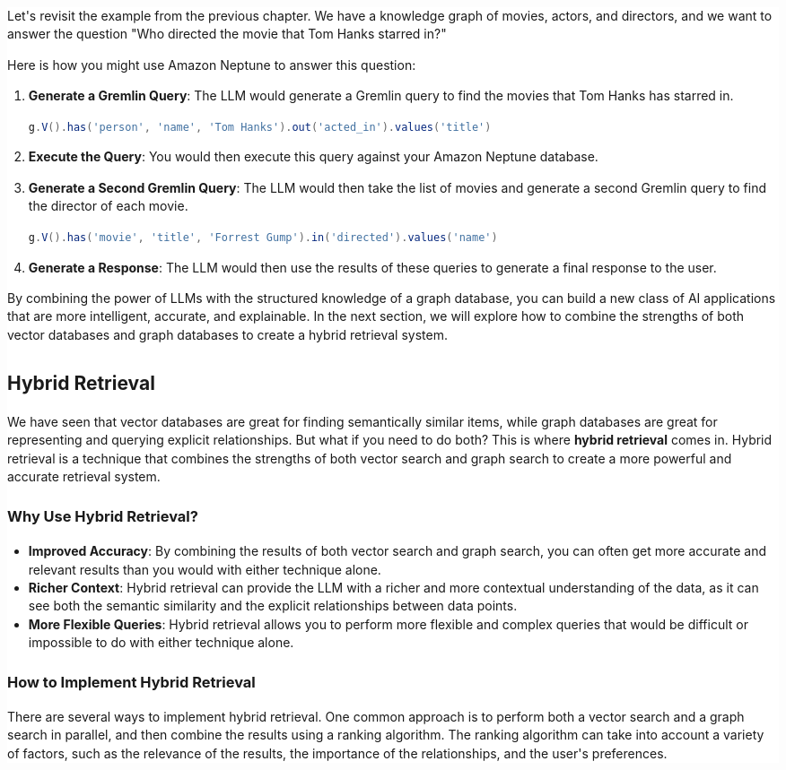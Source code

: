 Let's revisit the example from the previous chapter. We have a knowledge graph of movies, actors, and directors, and we want to answer the question "Who directed the movie that Tom Hanks starred in?"

Here is how you might use Amazon Neptune to answer this question:

1.  **Generate a Gremlin Query**: The LLM would generate a Gremlin query to find the movies that Tom Hanks has starred in.

    ```groovy
    g.V().has('person', 'name', 'Tom Hanks').out('acted_in').values('title')
    ```

2.  **Execute the Query**: You would then execute this query against your Amazon Neptune database.
3.  **Generate a Second Gremlin Query**: The LLM would then take the list of movies and generate a second Gremlin query to find the director of each movie.

    ```groovy
    g.V().has('movie', 'title', 'Forrest Gump').in('directed').values('name')
    ```

4.  **Generate a Response**: The LLM would then use the results of these queries to generate a final response to the user.

By combining the power of LLMs with the structured knowledge of a graph database, you can build a new class of AI applications that are more intelligent, accurate, and explainable. In the next section, we will explore how to combine the strengths of both vector databases and graph databases to create a hybrid retrieval system.




## Hybrid Retrieval

We have seen that vector databases are great for finding semantically similar items, while graph databases are great for representing and querying explicit relationships. But what if you need to do both? This is where **hybrid retrieval** comes in. Hybrid retrieval is a technique that combines the strengths of both vector search and graph search to create a more powerful and accurate retrieval system.

### Why Use Hybrid Retrieval?

*   **Improved Accuracy**: By combining the results of both vector search and graph search, you can often get more accurate and relevant results than you would with either technique alone.
*   **Richer Context**: Hybrid retrieval can provide the LLM with a richer and more contextual understanding of the data, as it can see both the semantic similarity and the explicit relationships between data points.
*   **More Flexible Queries**: Hybrid retrieval allows you to perform more flexible and complex queries that would be difficult or impossible to do with either technique alone.

### How to Implement Hybrid Retrieval

There are several ways to implement hybrid retrieval. One common approach is to perform both a vector search and a graph search in parallel, and then combine the results using a ranking algorithm. The ranking algorithm can take into account a variety of factors, such as the relevance of the results, the importance of the relationships, and the user's preferences.
